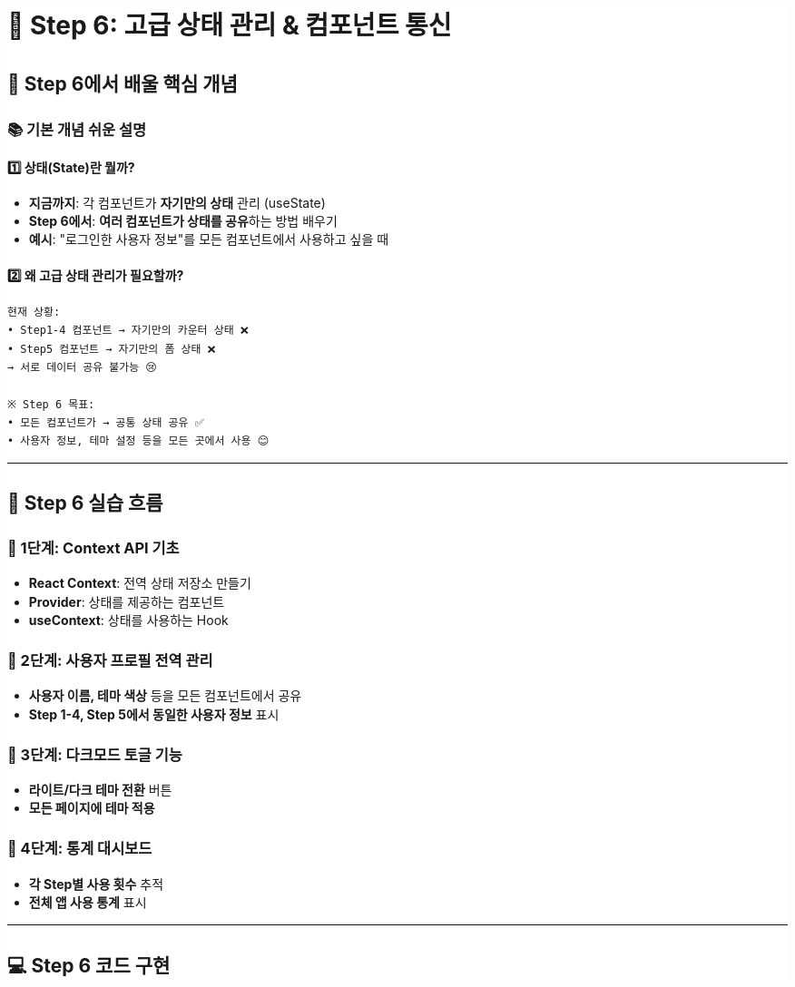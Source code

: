 # 🚀 **Step 6: 고급 상태 관리 & 컴포넌트 통신**

## **🎯 Step 6에서 배울 핵심 개념**

### **📚 기본 개념 쉬운 설명**

#### **1️⃣ 상태(State)란 뭘까?**
- **지금까지**: 각 컴포넌트가 **자기만의 상태** 관리 (useState)
- **Step 6에서**: **여러 컴포넌트가 상태를 공유**하는 방법 배우기
- **예시**: "로그인한 사용자 정보"를 모든 컴포넌트에서 사용하고 싶을 때

#### **2️⃣ 왜 고급 상태 관리가 필요할까?**
```
현재 상황:
• Step1-4 컴포넌트 → 자기만의 카운터 상태 ❌
• Step5 컴포넌트 → 자기만의 폼 상태 ❌
→ 서로 데이터 공유 불가능 😢

※ Step 6 목표:
• 모든 컴포넌트가 → 공통 상태 공유 ✅
• 사용자 정보, 테마 설정 등을 모든 곳에서 사용 😊
```

***

## **🔧 Step 6 실습 흐름**

### **📝 1단계: Context API 기초**
- **React Context**: 전역 상태 저장소 만들기
- **Provider**: 상태를 제공하는 컴포넌트
- **useContext**: 상태를 사용하는 Hook

### **📝 2단계: 사용자 프로필 전역 관리**
- **사용자 이름, 테마 색상** 등을 모든 컴포넌트에서 공유
- **Step 1-4, Step 5에서 동일한 사용자 정보** 표시

### **📝 3단계: 다크모드 토글 기능**
- **라이트/다크 테마 전환** 버튼
- **모든 페이지에 테마 적용**

### **📝 4단계: 통계 대시보드**
- **각 Step별 사용 횟수** 추적
- **전체 앱 사용 통계** 표시

***

## **💻 Step 6 코드 구현**
